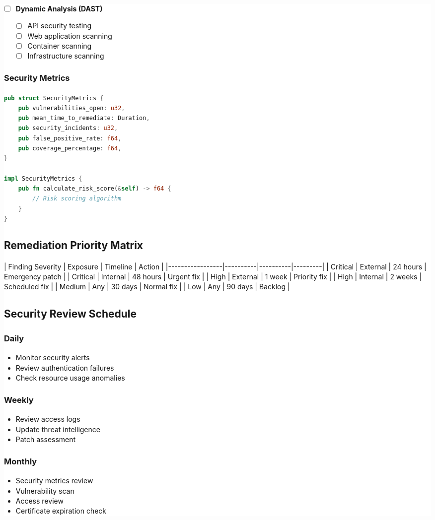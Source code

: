 - [ ] **Dynamic Analysis (DAST)**

  - [ ] API security testing
  - [ ] Web application scanning
  - [ ] Container scanning
  - [ ] Infrastructure scanning

### Security Metrics

```rust
pub struct SecurityMetrics {
    pub vulnerabilities_open: u32,
    pub mean_time_to_remediate: Duration,
    pub security_incidents: u32,
    pub false_positive_rate: f64,
    pub coverage_percentage: f64,
}

impl SecurityMetrics {
    pub fn calculate_risk_score(&self) -> f64 {
        // Risk scoring algorithm
    }
}
```

## Remediation Priority Matrix

| Finding Severity | Exposure | Timeline | Action |
|-----------------|----------|----------|---------| | Critical | External | 24
hours | Emergency patch | | Critical | Internal | 48 hours | Urgent fix | | High
| External | 1 week | Priority fix | | High | Internal | 2 weeks | Scheduled fix
| | Medium | Any | 30 days | Normal fix | | Low | Any | 90 days | Backlog |

## Security Review Schedule

### Daily

- Monitor security alerts
- Review authentication failures
- Check resource usage anomalies

### Weekly

- Review access logs
- Update threat intelligence
- Patch assessment

### Monthly

- Security metrics review
- Vulnerability scan
- Access review
- Certificate expiration check
